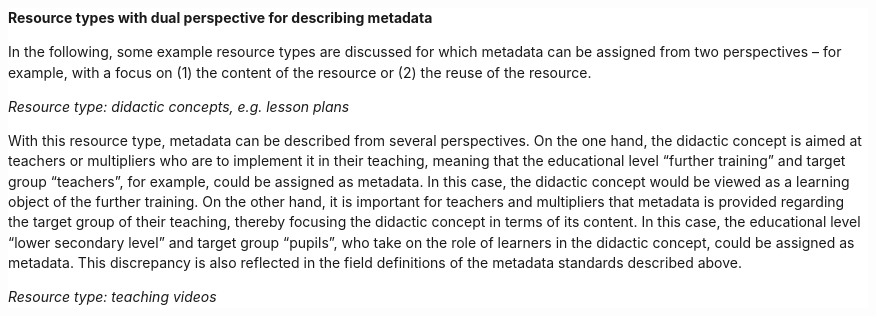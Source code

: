</tr>

</tbody>

</table>

**Resource types with dual perspective for describing metadata**

In the following, some example resource types are discussed for which metadata can be assigned from two perspectives – for example, with a focus on (1) the content of the resource or (2) the reuse of the resource.

*Resource type: didactic concepts, e.g. lesson plans*

With this resource type, metadata can be described from several perspectives. On the one hand, the didactic concept is aimed at teachers or multipliers who are to implement it in their teaching, meaning that the educational level “further training” and target group “teachers”, for example, could be assigned as metadata. In this case, the didactic concept would be viewed as a learning object of the further training. On the other hand, it is important for teachers and multipliers that metadata is provided regarding the target group of their teaching, thereby focusing the didactic concept in terms of its content. In this case, the educational level “lower secondary level” and target group “pupils”, who take on the role of learners in the didactic concept, could be assigned as metadata. This discrepancy is also reflected in the field definitions of the metadata standards described above.

*Resource type: teaching videos*

